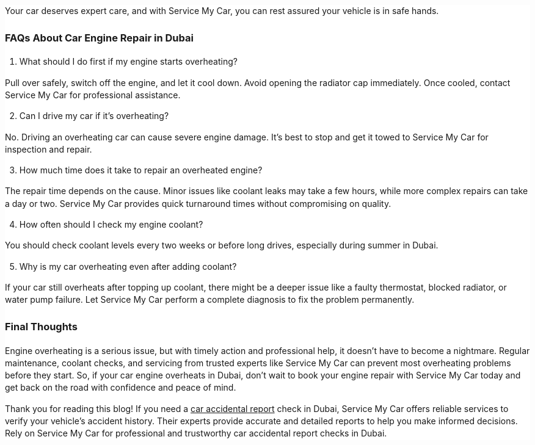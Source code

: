 Your car deserves expert care, and with Service My Car, you can rest assured your vehicle is in safe hands.


### FAQs About Car Engine Repair in Dubai

1. What should I do first if my engine starts overheating?

Pull over safely, switch off the engine, and let it cool down. Avoid opening the radiator cap immediately. Once cooled, contact Service My Car for professional assistance.

2. Can I drive my car if it’s overheating?

No. Driving an overheating car can cause severe engine damage. It’s best to stop and get it towed to Service My Car for inspection and repair.

3. How much time does it take to repair an overheated engine?

The repair time depends on the cause. Minor issues like coolant leaks may take a few hours, while more complex repairs can take a day or two. Service My Car provides quick turnaround times without compromising on quality.

4. How often should I check my engine coolant?

You should check coolant levels every two weeks or before long drives, especially during summer in Dubai.

5. Why is my car overheating even after adding coolant?

If your car still overheats after topping up coolant, there might be a deeper issue like a faulty thermostat, blocked radiator, or water pump failure. Let Service My Car perform a complete diagnosis to fix the problem permanently.



### Final Thoughts

Engine overheating is a serious issue, but with timely action and professional help, it doesn’t have to become a nightmare. Regular maintenance, coolant checks, and servicing from trusted experts like Service My Car can prevent most overheating problems before they start. So, if your car engine overheats in Dubai, don’t wait to book your engine repair with Service My Car today and get back on the road with confidence and peace of mind.

Thank you for reading this blog! If you need a [car accidental report](https://servicemycar.com/uae/blog/check-car-accident-history-uae) check in Dubai, Service My Car offers reliable services to verify your vehicle’s accident history. Their experts provide accurate and detailed reports to help you make informed decisions. Rely on Service My Car for professional and trustworthy car accidental report checks in Dubai.
